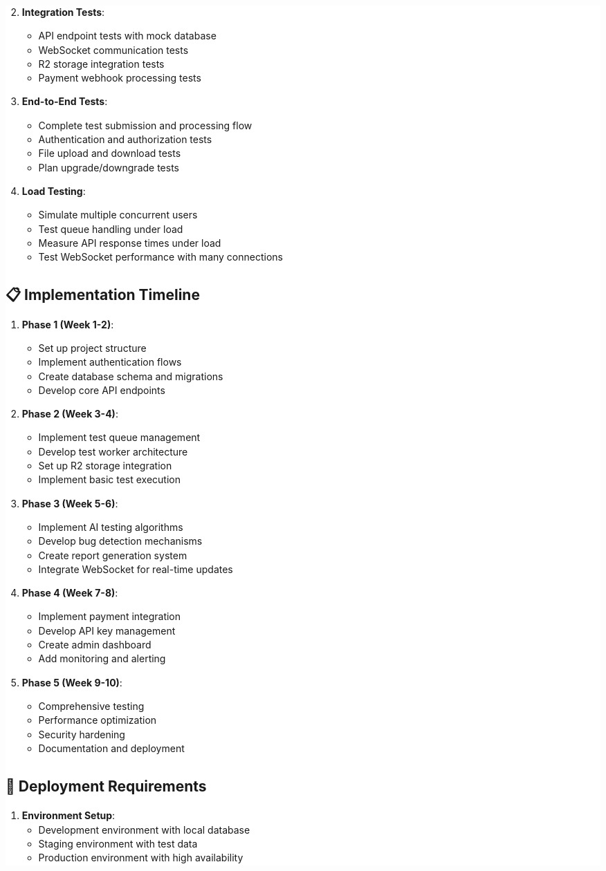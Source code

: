 2. **Integration Tests**:
   - API endpoint tests with mock database
   - WebSocket communication tests
   - R2 storage integration tests
   - Payment webhook processing tests

3. **End-to-End Tests**:
   - Complete test submission and processing flow
   - Authentication and authorization tests
   - File upload and download tests
   - Plan upgrade/downgrade tests

4. **Load Testing**:
   - Simulate multiple concurrent users
   - Test queue handling under load
   - Measure API response times under load
   - Test WebSocket performance with many connections

## 📋 Implementation Timeline

1. **Phase 1 (Week 1-2)**:
   - Set up project structure
   - Implement authentication flows
   - Create database schema and migrations
   - Develop core API endpoints

2. **Phase 2 (Week 3-4)**:
   - Implement test queue management
   - Develop test worker architecture
   - Set up R2 storage integration
   - Implement basic test execution

3. **Phase 3 (Week 5-6)**:
   - Implement AI testing algorithms
   - Develop bug detection mechanisms
   - Create report generation system
   - Integrate WebSocket for real-time updates

4. **Phase 4 (Week 7-8)**:
   - Implement payment integration
   - Develop API key management
   - Create admin dashboard
   - Add monitoring and alerting

5. **Phase 5 (Week 9-10)**:
   - Comprehensive testing
   - Performance optimization
   - Security hardening
   - Documentation and deployment

## 🚀 Deployment Requirements

1. **Environment Setup**:
   - Development environment with local database
   - Staging environment with test data
   - Production environment with high availability
